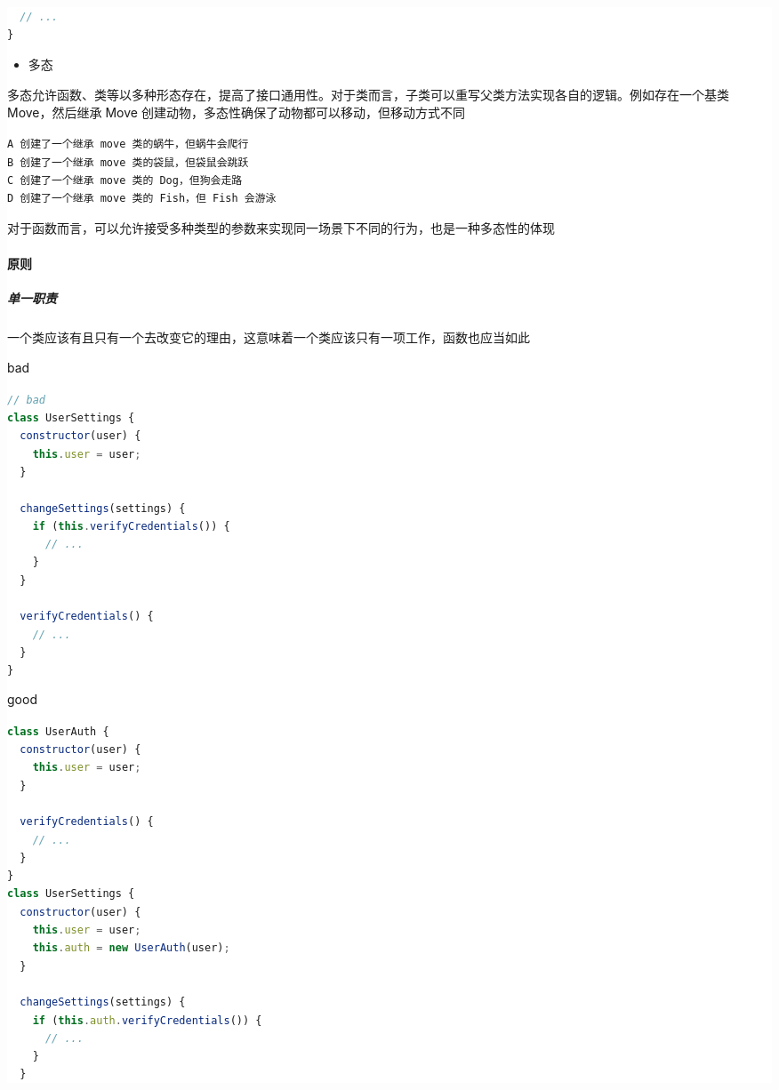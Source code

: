 ```js
  // ...
}
```

- 多态

多态允许函数、类等以多种形态存在，提高了接口通用性。对于类而言，子类可以重写父类方法实现各自的逻辑。例如存在一个基类 Move，然后继承 Move 创建动物，多态性确保了动物都可以移动，但移动方式不同

```
A 创建了一个继承 move 类的蜗牛，但蜗牛会爬行
B 创建了一个继承 move 类的袋鼠，但袋鼠会跳跃
C 创建了一个继承 move 类的 Dog，但狗会走路
D 创建了一个继承 move 类的 Fish，但 Fish 会游泳
```

对于函数而言，可以允许接受多种类型的参数来实现同一场景下不同的行为，也是一种多态性的体现

#### 原则

##### 单一职责

一个类应该有且只有一个去改变它的理由，这意味着一个类应该只有一项工作，函数也应当如此

bad

```js
// bad
class UserSettings {
  constructor(user) {
    this.user = user;
  }

  changeSettings(settings) {
    if (this.verifyCredentials()) {
      // ...
    }
  }

  verifyCredentials() {
    // ...
  }
}
```

good

```js
class UserAuth {
  constructor(user) {
    this.user = user;
  }

  verifyCredentials() {
    // ...
  }
}
class UserSettings {
  constructor(user) {
    this.user = user;
    this.auth = new UserAuth(user);
  }

  changeSettings(settings) {
    if (this.auth.verifyCredentials()) {
      // ...
    }
  }
```